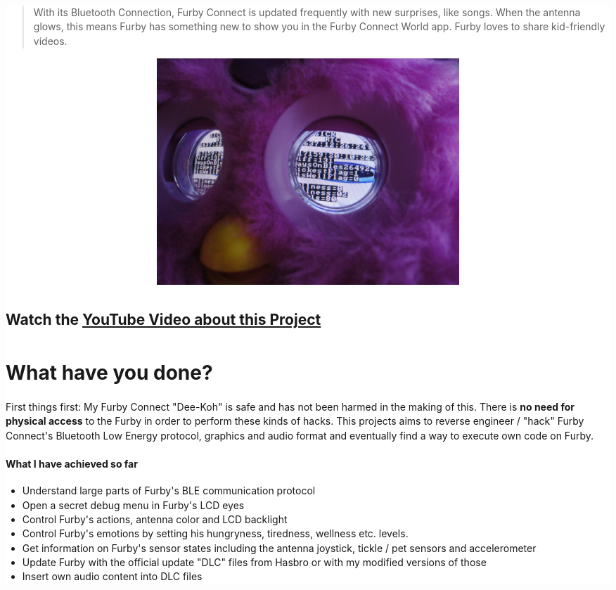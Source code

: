 > With its Bluetooth Connection, Furby Connect is updated frequently with new surprises, like songs. When the antenna glows, this means Furby has something new to show you in the Furby Connect World app. Furby loves to share kid-friendly videos.

<p align="center">
	<img src="img/debugeyes.jpg" alt="Furby Connect's Eyes" width="50%">
</p>

## Watch the [YouTube Video about this Project](https://www.youtube.com/watch?v=FkblA_CxHgU)

# What have you done?
First things first: My Furby Connect "Dee-Koh" is safe and has not been harmed in the making of this. There is **no need for physical access** to the Furby in order to perform these kinds of hacks. This projects aims to reverse engineer / "hack" Furby Connect's Bluetooth Low Energy protocol, graphics and audio format and eventually find a way to execute own code on Furby.

#### What I have achieved so far
* Understand large parts of Furby's BLE communication protocol
* Open a secret debug menu in Furby's LCD eyes
* Control Furby's actions, antenna color and LCD backlight
* Control Furby's emotions by setting his hungryness, tiredness, wellness etc. levels.
* Get information on Furby's sensor states including the antenna joystick, tickle / pet sensors and accelerometer
* Update Furby with the official update "DLC" files from Hasbro or with my modified versions of those
* Insert own audio content into DLC files
